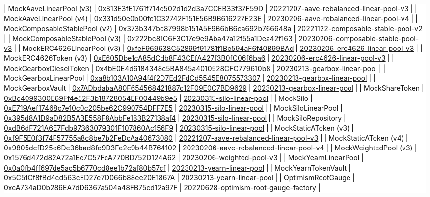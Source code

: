 | MockAaveLinearPool (v3)           | [0x813E3fE1761f714c502d1d2d3a7CCEB33f37F59D](https://etherscan.io/address/0x813E3fE1761f714c502d1d2d3a7CCEB33f37F59D#code) | [20221207-aave-rebalanced-linear-pool-v3](https://github.com/balancer/balancer-deployments/blob/master/tasks/20221207-aave-rebalanced-linear-pool-v3) |
| MockAaveLinearPool (v4)           | [0x331d50e0b00fc1C32742F151E56B9B616227E23E](https://etherscan.io/address/0x331d50e0b00fc1C32742F151E56B9B616227E23E#code) | [20230206-aave-rebalanced-linear-pool-v4](https://github.com/balancer/balancer-deployments/blob/master/tasks/20230206-aave-rebalanced-linear-pool-v4) |
| MockComposableStablePool (v2)     | [0x373b347bc87998b151A5E9B6bB6ca692b766648a](https://etherscan.io/address/0x373b347bc87998b151A5E9B6bB6ca692b766648a#code) | [20221122-composable-stable-pool-v2](https://github.com/balancer/balancer-deployments/blob/master/tasks/20221122-composable-stable-pool-v2)           |
| MockComposableStablePool (v3)     | [0x222bc81C6F3C17e9e9Aba47a12f55a1Dea42f163](https://etherscan.io/address/0x222bc81C6F3C17e9e9Aba47a12f55a1Dea42f163#code) | [20230206-composable-stable-pool-v3](https://github.com/balancer/balancer-deployments/blob/master/tasks/20230206-composable-stable-pool-v3)           |
| MockERC4626LinearPool (v3)        | [0xfeF969638C52899f91781f1Be594aF6f40B99BAd](https://etherscan.io/address/0xfeF969638C52899f91781f1Be594aF6f40B99BAd#code) | [20230206-erc4626-linear-pool-v3](https://github.com/balancer/balancer-deployments/blob/master/tasks/20230206-erc4626-linear-pool-v3)                 |
| MockERC4626Token (v3)             | [0xE605Dbe1cA85dCdb8F43CEfA427f3B0fC06f6ba6](https://etherscan.io/address/0xE605Dbe1cA85dCdb8F43CEfA427f3B0fC06f6ba6#code) | [20230206-erc4626-linear-pool-v3](https://github.com/balancer/balancer-deployments/blob/master/tasks/20230206-erc4626-linear-pool-v3)                 |
| MockGearboxDieselToken            | [0x4bE0E4d6184348c5BA845a4010528CFC779610b8](https://etherscan.io/address/0x4bE0E4d6184348c5BA845a4010528CFC779610b8#code) | [20230213-gearbox-linear-pool](https://github.com/balancer/balancer-deployments/blob/master/tasks/20230213-gearbox-linear-pool)                       |
| MockGearboxLinearPool             | [0xa8b103A10A94f4f2D7Ed2FdCd5545E8075573307](https://etherscan.io/address/0xa8b103A10A94f4f2D7Ed2FdCd5545E8075573307#code) | [20230213-gearbox-linear-pool](https://github.com/balancer/balancer-deployments/blob/master/tasks/20230213-gearbox-linear-pool)                       |
| MockGearboxVault                  | [0x7ADbdabaA80F654568421887c12F09E0C7BD9629](https://etherscan.io/address/0x7ADbdabaA80F654568421887c12F09E0C7BD9629#code) | [20230213-gearbox-linear-pool](https://github.com/balancer/balancer-deployments/blob/master/tasks/20230213-gearbox-linear-pool)                       |
| MockShareToken                    | [0xBc4099300E69Ff4e52F3b18728054EF00449b9e5](https://etherscan.io/address/0xBc4099300E69Ff4e52F3b18728054EF00449b9e5#code) | [20230315-silo-linear-pool](https://github.com/balancer/balancer-deployments/blob/master/tasks/20230315-silo-linear-pool)                             |
| MockSilo                          | [0xE719Aef17468c7e10c0c205be62C990754DFF7E5](https://etherscan.io/address/0xE719Aef17468c7e10c0c205be62C990754DFF7E5#code) | [20230315-silo-linear-pool](https://github.com/balancer/balancer-deployments/blob/master/tasks/20230315-silo-linear-pool)                             |
| MockSiloLinearPool                | [0x395d8A1D9aD82B5ABE558F8AbbFe183B27138af4](https://etherscan.io/address/0x395d8A1D9aD82B5ABE558F8AbbFe183B27138af4#code) | [20230315-silo-linear-pool](https://github.com/balancer/balancer-deployments/blob/master/tasks/20230315-silo-linear-pool)                             |
| MockSiloRepository                | [0xdB6dF721A6E7Fdb97363079B01F107860Ac156F9](https://etherscan.io/address/0xdB6dF721A6E7Fdb97363079B01F107860Ac156F9#code) | [20230315-silo-linear-pool](https://github.com/balancer/balancer-deployments/blob/master/tasks/20230315-silo-linear-pool)                             |
| MockStaticAToken (v3)             | [0xf9F5E0f3f74F57755a8c8be7b2FeDcAa40673080](https://etherscan.io/address/0xf9F5E0f3f74F57755a8c8be7b2FeDcAa40673080#code) | [20221207-aave-rebalanced-linear-pool-v3](https://github.com/balancer/balancer-deployments/blob/master/tasks/20221207-aave-rebalanced-linear-pool-v3) |
| MockStaticAToken (v4)             | [0x9805dcfD25e6De36bad8fe9D3Fe2c9b44B764102](https://etherscan.io/address/0x9805dcfD25e6De36bad8fe9D3Fe2c9b44B764102#code) | [20230206-aave-rebalanced-linear-pool-v4](https://github.com/balancer/balancer-deployments/blob/master/tasks/20230206-aave-rebalanced-linear-pool-v4) |
| MockWeightedPool (v3)             | [0x1576d472d82A72a1Ec7C57FcA770BD752D124A62](https://etherscan.io/address/0x1576d472d82A72a1Ec7C57FcA770BD752D124A62#code) | [20230206-weighted-pool-v3](https://github.com/balancer/balancer-deployments/blob/master/tasks/20230206-weighted-pool-v3)                             |
| MockYearnLinearPool               | [0x0a0fb4ff697de5ac5b6770cd8ee1b72af80b57cf](https://etherscan.io/address/0x0a0fb4ff697de5ac5b6770cd8ee1b72af80b57cf#code) | [20230213-yearn-linear-pool](https://github.com/balancer/balancer-deployments/blob/master/tasks/20230213-yearn-linear-pool)                           |
| MockYearnTokenVault               | [0x5C5fCf8fBd4cd563cED27e7D066b88ee20E1867A](https://etherscan.io/address/0x5C5fCf8fBd4cd563cED27e7D066b88ee20E1867A#code) | [20230213-yearn-linear-pool](https://github.com/balancer/balancer-deployments/blob/master/tasks/20230213-yearn-linear-pool)                           |
| OptimismRootGauge                 | [0xcA734aD0b286EA7dD6367a504a48FB75cd12a97F](https://etherscan.io/address/0xcA734aD0b286EA7dD6367a504a48FB75cd12a97F#code) | [20220628-optimism-root-gauge-factory](https://github.com/balancer/balancer-deployments/blob/master/tasks/20220628-optimism-root-gauge-factory)       |